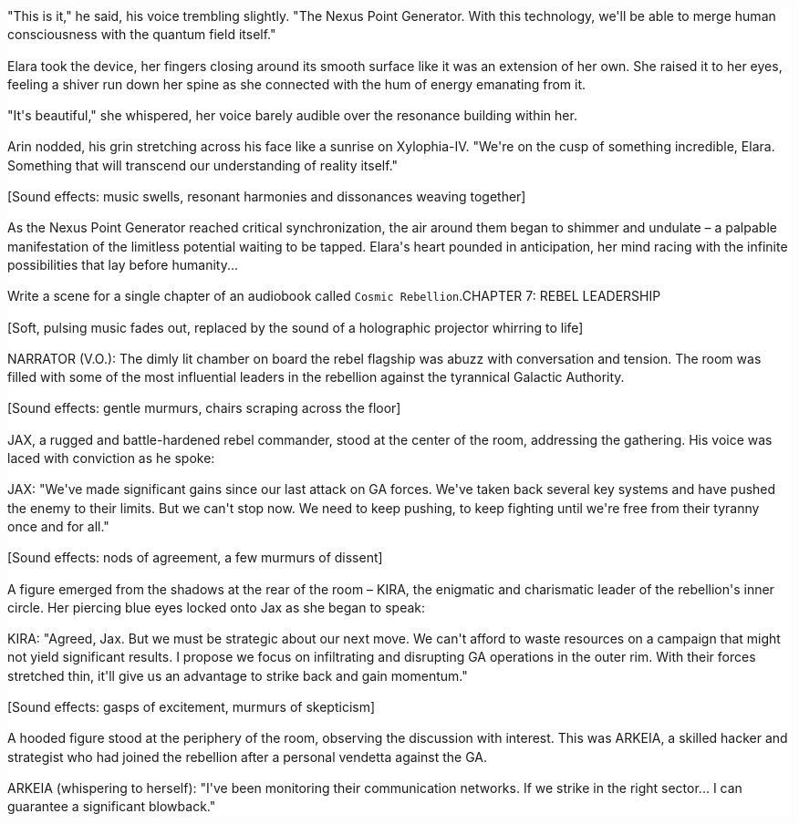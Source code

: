 "This is it," he said, his voice trembling slightly. "The Nexus Point Generator. With this technology, we'll be able to merge human consciousness with the quantum field itself."

Elara took the device, her fingers closing around its smooth surface like it was an extension of her own. She raised it to her eyes, feeling a shiver run down her spine as she connected with the hum of energy emanating from it.

"It's beautiful," she whispered, her voice barely audible over the resonance building within her.

Arin nodded, his grin stretching across his face like a sunrise on Xylophia-IV. "We're on the cusp of something incredible, Elara. Something that will transcend our understanding of reality itself."

[Sound effects: music swells, resonant harmonies and dissonances weaving together]

As the Nexus Point Generator reached critical synchronization, the air around them began to shimmer and undulate – a palpable manifestation of the limitless potential waiting to be tapped. Elara's heart pounded in anticipation, her mind racing with the infinite possibilities that lay before humanity...<end>

Write a scene for a single chapter of an audiobook called `Cosmic Rebellion`.<start>CHAPTER 7: REBEL LEADERSHIP

[Soft, pulsing music fades out, replaced by the sound of a holographic projector whirring to life]

NARRATOR (V.O.): The dimly lit chamber on board the rebel flagship was abuzz with conversation and tension. The room was filled with some of the most influential leaders in the rebellion against the tyrannical Galactic Authority.

[Sound effects: gentle murmurs, chairs scraping across the floor]

JAX, a rugged and battle-hardened rebel commander, stood at the center of the room, addressing the gathering. His voice was laced with conviction as he spoke:

JAX:
"We've made significant gains since our last attack on GA forces. We've taken back several key systems and have pushed the enemy to their limits. But we can't stop now. We need to keep pushing, to keep fighting until we're free from their tyranny once and for all."

[Sound effects: nods of agreement, a few murmurs of dissent]

A figure emerged from the shadows at the rear of the room – KIRA, the enigmatic and charismatic leader of the rebellion's inner circle. Her piercing blue eyes locked onto Jax as she began to speak:

KIRA:
"Agreed, Jax. But we must be strategic about our next move. We can't afford to waste resources on a campaign that might not yield significant results. I propose we focus on infiltrating and disrupting GA operations in the outer rim. With their forces stretched thin, it'll give us an advantage to strike back and gain momentum."

[Sound effects: gasps of excitement, murmurs of skepticism]

A hooded figure stood at the periphery of the room, observing the discussion with interest. This was ARKEIA, a skilled hacker and strategist who had joined the rebellion after a personal vendetta against the GA.

ARKEIA (whispering to herself):
"I've been monitoring their communication networks. If we strike in the right sector... I can guarantee a significant blowback."

